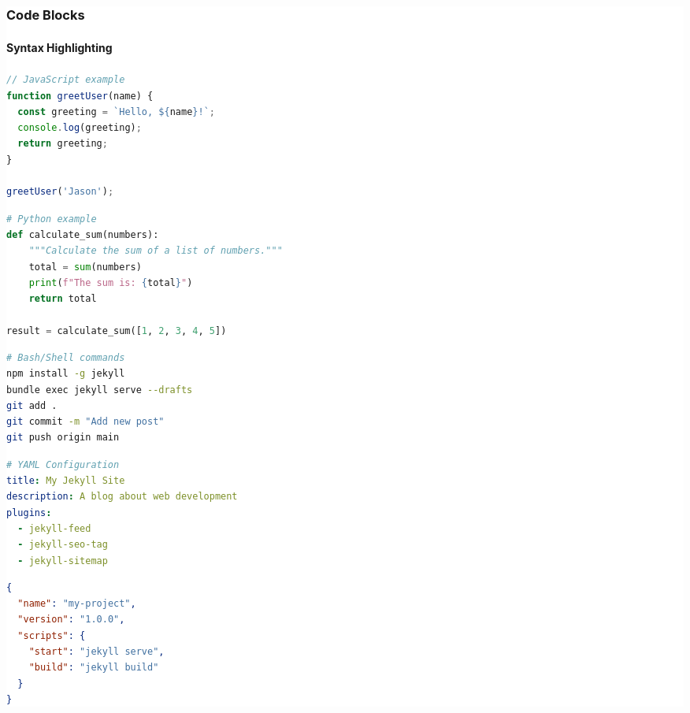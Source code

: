 ### Code Blocks

#### Syntax Highlighting
```javascript
// JavaScript example
function greetUser(name) {
  const greeting = `Hello, ${name}!`;
  console.log(greeting);
  return greeting;
}

greetUser('Jason');
```

```python
# Python example
def calculate_sum(numbers):
    """Calculate the sum of a list of numbers."""
    total = sum(numbers)
    print(f"The sum is: {total}")
    return total

result = calculate_sum([1, 2, 3, 4, 5])
```

```bash
# Bash/Shell commands
npm install -g jekyll
bundle exec jekyll serve --drafts
git add .
git commit -m "Add new post"
git push origin main
```

```yaml
# YAML Configuration
title: My Jekyll Site
description: A blog about web development
plugins:
  - jekyll-feed
  - jekyll-seo-tag
  - jekyll-sitemap
```

```json
{
  "name": "my-project",
  "version": "1.0.0",
  "scripts": {
    "start": "jekyll serve",
    "build": "jekyll build"
  }
}
```


[1]: https://pages.github.com/
[2]: https://www.markdownguide.org/
[^1]: This is the first footnote.
[^note]: This is a named footnote with more content. It can contain multiple paragraphs and even code.